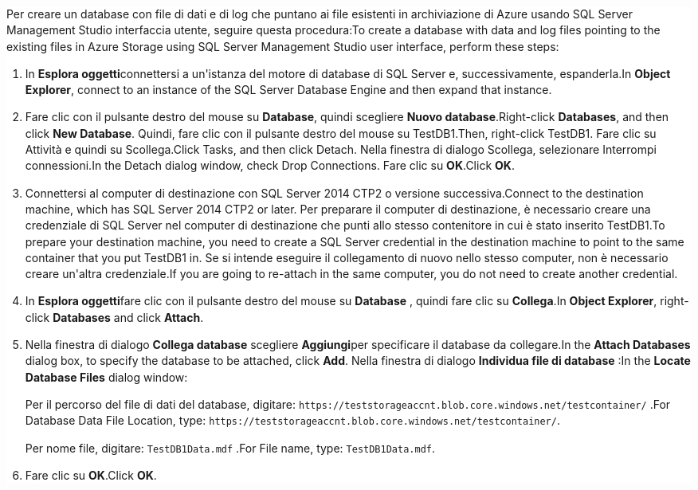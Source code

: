  <span data-ttu-id="976e5-137">Per creare un database con file di dati e di log che puntano ai file esistenti in archiviazione di Azure usando SQL Server Management Studio interfaccia utente, seguire questa procedura:</span><span class="sxs-lookup"><span data-stu-id="976e5-137">To create a database with data and log files pointing to the existing files in Azure Storage using SQL Server Management Studio user interface, perform these steps:</span></span>  
  
1.  <span data-ttu-id="976e5-138">In **Esplora oggetti**connettersi a un'istanza del motore di database di SQL Server e, successivamente, espanderla.</span><span class="sxs-lookup"><span data-stu-id="976e5-138">In **Object Explorer**, connect to an instance of the SQL Server Database Engine and then expand that instance.</span></span>  
  
2.  <span data-ttu-id="976e5-139">Fare clic con il pulsante destro del mouse su **Database**, quindi scegliere **Nuovo database**.</span><span class="sxs-lookup"><span data-stu-id="976e5-139">Right-click **Databases**, and then click **New Database**.</span></span> <span data-ttu-id="976e5-140">Quindi, fare clic con il pulsante destro del mouse su TestDB1.</span><span class="sxs-lookup"><span data-stu-id="976e5-140">Then, right-click TestDB1.</span></span> <span data-ttu-id="976e5-141">Fare clic su Attività e quindi su Scollega.</span><span class="sxs-lookup"><span data-stu-id="976e5-141">Click Tasks, and then click Detach.</span></span> <span data-ttu-id="976e5-142">Nella finestra di dialogo Scollega, selezionare Interrompi connessioni.</span><span class="sxs-lookup"><span data-stu-id="976e5-142">In the Detach dialog window, check Drop Connections.</span></span> <span data-ttu-id="976e5-143">Fare clic su **OK**.</span><span class="sxs-lookup"><span data-stu-id="976e5-143">Click **OK**.</span></span>  
  
3.  <span data-ttu-id="976e5-144">Connettersi al computer di destinazione con SQL Server 2014 CTP2 o versione successiva.</span><span class="sxs-lookup"><span data-stu-id="976e5-144">Connect to the destination machine, which has SQL Server 2014 CTP2 or later.</span></span> <span data-ttu-id="976e5-145">Per preparare il computer di destinazione, è necessario creare una credenziale di SQL Server nel computer di destinazione che punti allo stesso contenitore in cui è stato inserito TestDB1.</span><span class="sxs-lookup"><span data-stu-id="976e5-145">To prepare your destination machine, you need to create a SQL Server credential in the destination machine to point to the same container that you put TestDB1 in.</span></span> <span data-ttu-id="976e5-146">Se si intende eseguire il collegamento di nuovo nello stesso computer, non è necessario creare un'altra credenziale.</span><span class="sxs-lookup"><span data-stu-id="976e5-146">If you are going to re-attach in the same computer, you do not need to create another credential.</span></span>  
  
4.  <span data-ttu-id="976e5-147">In **Esplora oggetti**fare clic con il pulsante destro del mouse su **Database** , quindi fare clic su **Collega**.</span><span class="sxs-lookup"><span data-stu-id="976e5-147">In **Object Explorer**, right-click **Databases** and click **Attach**.</span></span>  
  
5.  <span data-ttu-id="976e5-148">Nella finestra di dialogo **Collega database** scegliere **Aggiungi**per specificare il database da collegare.</span><span class="sxs-lookup"><span data-stu-id="976e5-148">In the **Attach Databases** dialog box, to specify the database to be attached, click **Add**.</span></span> <span data-ttu-id="976e5-149">Nella finestra di dialogo **Individua file di database** :</span><span class="sxs-lookup"><span data-stu-id="976e5-149">In the **Locate Database Files** dialog window:</span></span>  
  
     <span data-ttu-id="976e5-150">Per il percorso del file di dati del database, digitare: `https://teststorageaccnt.blob.core.windows.net/testcontainer/` .</span><span class="sxs-lookup"><span data-stu-id="976e5-150">For Database Data File Location, type: `https://teststorageaccnt.blob.core.windows.net/testcontainer/`.</span></span>  
  
     <span data-ttu-id="976e5-151">Per nome file, digitare: `TestDB1Data.mdf` .</span><span class="sxs-lookup"><span data-stu-id="976e5-151">For File name, type: `TestDB1Data.mdf`.</span></span>  
  
6.  <span data-ttu-id="976e5-152">Fare clic su **OK**.</span><span class="sxs-lookup"><span data-stu-id="976e5-152">Click **OK**.</span></span>  
  